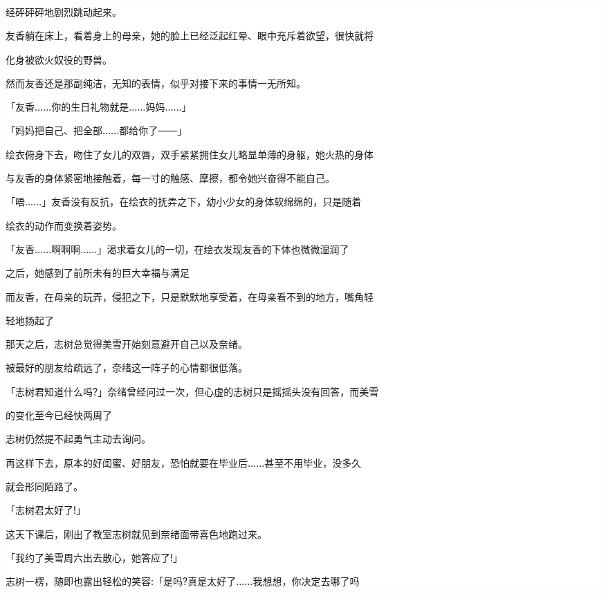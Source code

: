 经砰砰砰地剧烈跳动起来。

友香躺在床上，看着身上的母亲，她的脸上已经泛起红晕、眼中充斥着欲望，很快就将

化身被欲火奴役的野兽。

然而友香还是那副纯洁，无知的表情，似乎对接下来的事情一无所知。



「友香......你的生日礼物就是......妈妈......」



「妈妈把自己、把全部......都给你了––––」



绘衣俯身下去，吻住了女儿的双唇，双手紧紧拥住女儿略显单薄的身躯，她火热的身体

与友香的身体紧密地接触着，每一寸的触感、摩擦，都令她兴奋得不能自己。



「唔......」友香没有反抗，在绘衣的抚弄之下，幼小少女的身体软绵绵的，只是随着

绘衣的动作而变换着姿势。

「友香......啊啊啊......」渴求着女儿的一切，在绘衣发现友香的下体也微微湿润了

之后，她感到了前所未有的巨大幸福与满足



而友香，在母亲的玩弄，侵犯之下，只是默默地享受着，在母亲看不到的地方，嘴角轻

轻地扬起了







那天之后，志树总觉得美雪开始刻意避开自己以及奈绪。



被最好的朋友给疏远了，奈绪这一阵子的心情都很低落。

「志树君知道什么吗?」奈绪曾经问过一次，但心虚的志树只是摇摇头没有回答，而美雪

的变化至今已经快两周了

志树仍然提不起勇气主动去询问。

再这样下去，原本的好闺蜜、好朋友，恐怕就要在毕业后......甚至不用毕业，没多久

就会形同陌路了。



「志树君太好了!」

这天下课后，刚出了教室志树就见到奈绪面带喜色地跑过来。

「我约了美雪周六出去散心，她答应了!」



志树一楞，随即也露出轻松的笑容:「是吗?真是太好了......我想想，你决定去哪了吗
